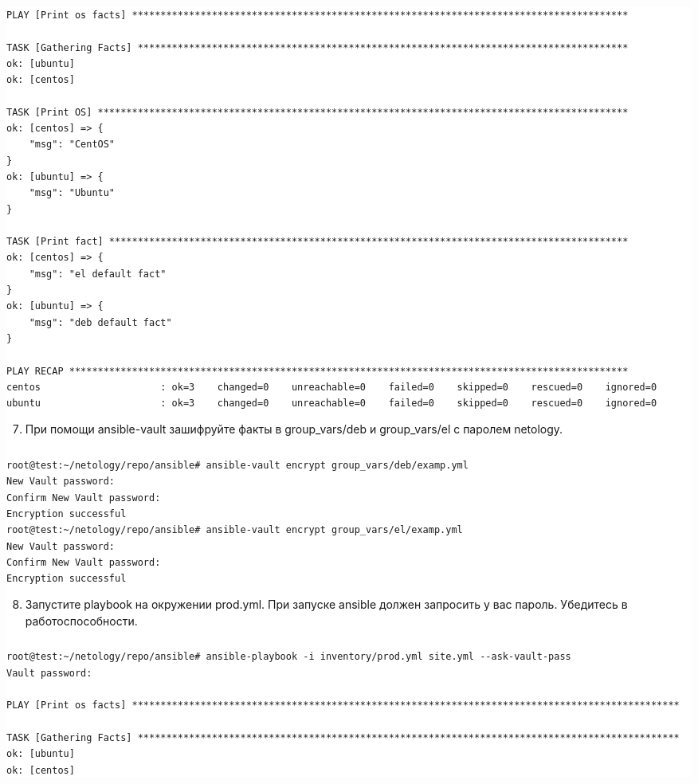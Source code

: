     PLAY [Print os facts] ***************************************************************************************

    TASK [Gathering Facts] **************************************************************************************
    ok: [ubuntu]
    ok: [centos]

    TASK [Print OS] *********************************************************************************************
    ok: [centos] => {
        "msg": "CentOS"
    }
    ok: [ubuntu] => {
        "msg": "Ubuntu"
    }

    TASK [Print fact] *******************************************************************************************
    ok: [centos] => {
        "msg": "el default fact"
    }
    ok: [ubuntu] => {
        "msg": "deb default fact"
    }

    PLAY RECAP **************************************************************************************************
    centos                     : ok=3    changed=0    unreachable=0    failed=0    skipped=0    rescued=0    ignored=0   
    ubuntu                     : ok=3    changed=0    unreachable=0    failed=0    skipped=0    rescued=0    ignored=0
7. При помощи ansible-vault зашифруйте факты в group_vars/deb и group_vars/el с паролем netology.
#####
    root@test:~/netology/repo/ansible# ansible-vault encrypt group_vars/deb/examp.yml 
    New Vault password: 
    Confirm New Vault password: 
    Encryption successful
    root@test:~/netology/repo/ansible# ansible-vault encrypt group_vars/el/examp.yml 
    New Vault password: 
    Confirm New Vault password: 
    Encryption successful
8. Запустите playbook на окружении prod.yml. При запуске ansible должен запросить у вас пароль. Убедитесь в работоспособности.
#####
    root@test:~/netology/repo/ansible# ansible-playbook -i inventory/prod.yml site.yml --ask-vault-pass
    Vault password: 

    PLAY [Print os facts] ************************************************************************************************

    TASK [Gathering Facts] ***********************************************************************************************
    ok: [ubuntu]
    ok: [centos]

